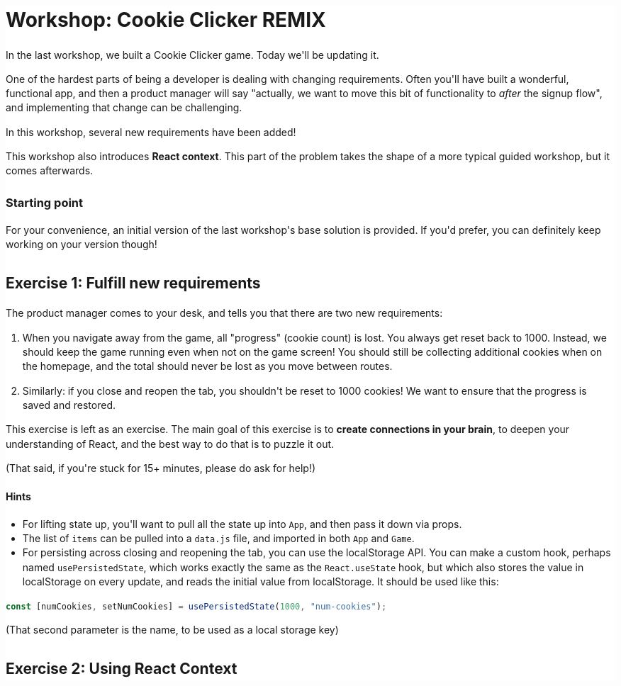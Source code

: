 # Workshop: Cookie Clicker REMIX

In the last workshop, we built a Cookie Clicker game. Today we'll be updating it.

One of the hardest parts of being a developer is dealing with changing requirements. Often you'll have built a wonderful, functional app, and then a product manager will say "actually, we want to move this bit of functionality to _after_ the signup flow", and implementing that change can be challenging.

In this workshop, several new requirements have been added!

This workshop also introduces **React context**. This part of the problem takes the shape of a more typical guided workshop, but it comes afterwards.

### Starting point

For your convenience, an initial version of the last workshop's base solution is provided. If you'd prefer, you can definitely keep working on your version though!

## Exercise 1: Fulfill new requirements

The product manager comes to your desk, and tells you that there are two new requirements:

1. When you navigate away from the game, all "progress" (cookie count) is lost. You always get reset back to 1000. Instead, we should keep the game running even when not on the game screen! You should still be collecting additional cookies when on the homepage, and the total should never be lost as you move between routes.

2. Similarly: if you close and reopen the tab, you shouldn't be reset to 1000 cookies! We want to ensure that the progress is saved and restored.

This exercise is left as an exercise. The main goal of this exercise is to **create connections in your brain**, to deepen your understanding of React, and the best way to do that is to puzzle it out.

(That said, if you're stuck for 15+ minutes, please do ask for help!)

#### Hints

- For lifting state up, you'll want to pull all the state up into `App`, and then pass it down via props.
- The list of `items` can be pulled into a `data.js` file, and imported in both `App` and `Game`.
- For persisting across closing and reopening the tab, you can use the localStorage API. You can make a custom hook, perhaps named `usePersistedState`, which works exactly the same as the `React.useState` hook, but which also stores the value in localStorage on every update, and reads the initial value from localStorage. It should be used like this:

```js
const [numCookies, setNumCookies] = usePersistedState(1000, "num-cookies");
```

(That second parameter is the name, to be used as a local storage key)

## Exercise 2: Using React Context
